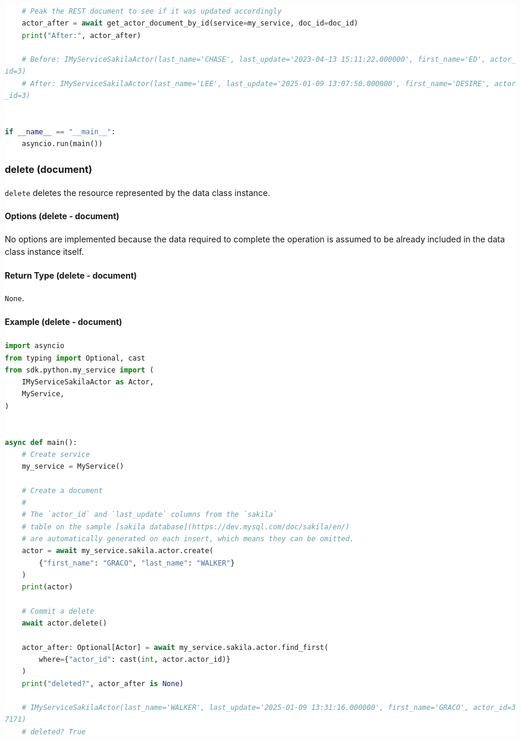 ```python
    # Peak the REST document to see if it was updated accordingly
    actor_after = await get_actor_document_by_id(service=my_service, doc_id=doc_id)
    print("After:", actor_after)

    # Before: IMyServiceSakilaActor(last_name='CHASE', last_update='2023-04-13 15:11:22.000000', first_name='ED', actor_id=3)
    # After: IMyServiceSakilaActor(last_name='LEE', last_update='2025-01-09 13:07:50.000000', first_name='DESIRE', actor_id=3)


if __name__ == "__main__":
    asyncio.run(main())
```


### delete (document)

`delete` deletes the resource represented by the data class instance.

#### Options (delete - document)

No options are implemented because the data required to complete the operation is assumed to be already included in the data class instance itself.

#### Return Type (delete - document)

`None`.

#### Example (delete - document)

```python
import asyncio
from typing import Optional, cast
from sdk.python.my_service import (
    IMyServiceSakilaActor as Actor,
    MyService,
)


async def main():
    # Create service
    my_service = MyService()

    # Create a document
    #
    # The `actor_id` and `last_update` columns from the `sakila`
    # table on the sample [sakila database](https://dev.mysql.com/doc/sakila/en/)
    # are automatically generated on each insert, which means they can be omitted.
    actor = await my_service.sakila.actor.create(
        {"first_name": "GRACO", "last_name": "WALKER"}
    )
    print(actor)

    # Commit a delete
    await actor.delete()

    actor_after: Optional[Actor] = await my_service.sakila.actor.find_first(
        where={"actor_id": cast(int, actor.actor_id)}
    )
    print("deleted?", actor_after is None)

    # IMyServiceSakilaActor(last_name='WALKER', last_update='2025-01-09 13:31:16.000000', first_name='GRACO', actor_id=37171)
    # deleted? True

```